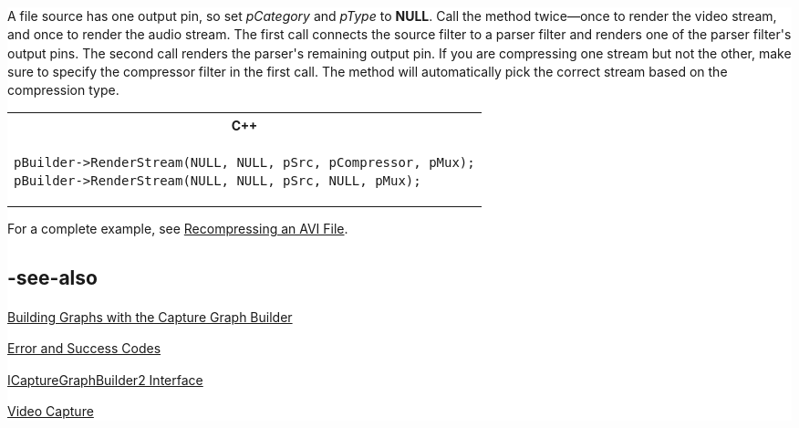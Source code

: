 A file source has one output pin, so set <i>pCategory</i> and <i>pType</i> to <b>NULL</b>. Call the method twice—once to render the video stream, and once to render the audio stream. The first call connects the source filter to a parser filter and renders one of the parser filter's output pins. The second call renders the parser's remaining output pin. If you are compressing one stream but not the other, make sure to specify the compressor filter in the first call. The method will automatically pick the correct stream based on the compression type.

<div class="code"><span codelanguage="ManagedCPlusPlus"><table>
<tr>
<th>C++</th>
</tr>
<tr>
<td>
<pre>
pBuilder-&gt;RenderStream(NULL, NULL, pSrc, pCompressor, pMux);
pBuilder-&gt;RenderStream(NULL, NULL, pSrc, NULL, pMux);
</pre>
</td>
</tr>
</table></span></div>
For a complete example, see <a href="/windows/desktop/DirectShow/recompressing-an-avi-file">Recompressing an AVI File</a>.

## -see-also

<a href="/windows/desktop/DirectShow/building-graphs-with-the-capture-graph-builder">Building Graphs with the Capture Graph Builder</a>



<a href="/windows/desktop/DirectShow/error-and-success-codes">Error and Success Codes</a>



<a href="/windows/desktop/api/strmif/nn-strmif-icapturegraphbuilder2">ICaptureGraphBuilder2 Interface</a>



<a href="/windows/desktop/DirectShow/video-capture">Video Capture</a>